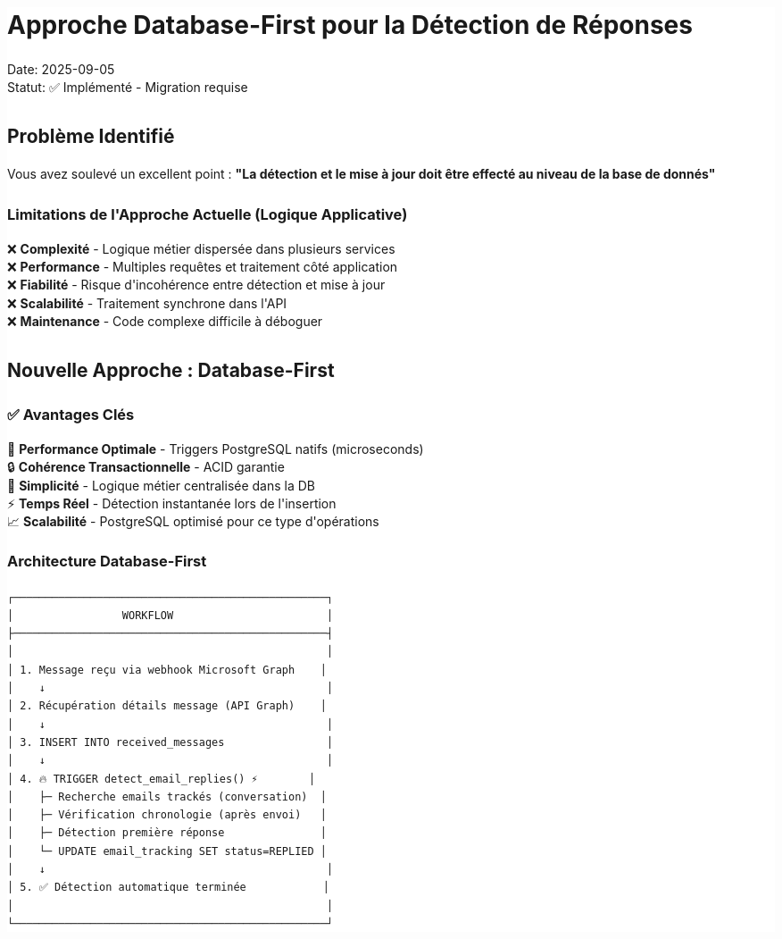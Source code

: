 # Approche Database-First pour la Détection de Réponses

Date: 2025-09-05  
Statut: ✅ Implémenté - Migration requise

## Problème Identifié

Vous avez soulevé un excellent point : **"La détection et le mise à jour doit être effecté au niveau de la base de donnés"**

### Limitations de l'Approche Actuelle (Logique Applicative)

❌ **Complexité** - Logique métier dispersée dans plusieurs services  
❌ **Performance** - Multiples requêtes et traitement côté application  
❌ **Fiabilité** - Risque d'incohérence entre détection et mise à jour  
❌ **Scalabilité** - Traitement synchrone dans l'API  
❌ **Maintenance** - Code complexe difficile à déboguer

## Nouvelle Approche : Database-First

### ✅ Avantages Clés

🚀 **Performance Optimale** - Triggers PostgreSQL natifs (microseconds)  
🔒 **Cohérence Transactionnelle** - ACID garantie  
🎯 **Simplicité** - Logique métier centralisée dans la DB  
⚡ **Temps Réel** - Détection instantanée lors de l'insertion  
📈 **Scalabilité** - PostgreSQL optimisé pour ce type d'opérations

### Architecture Database-First

```
┌─────────────────────────────────────────────────┐
│                 WORKFLOW                        │
├─────────────────────────────────────────────────┤
│                                                 │
│ 1. Message reçu via webhook Microsoft Graph    │
│    ↓                                            │
│ 2. Récupération détails message (API Graph)    │
│    ↓                                            │
│ 3. INSERT INTO received_messages                │
│    ↓                                            │
│ 4. 🔥 TRIGGER detect_email_replies() ⚡        │
│    ├─ Recherche emails trackés (conversation)  │
│    ├─ Vérification chronologie (après envoi)   │
│    ├─ Détection première réponse               │
│    └─ UPDATE email_tracking SET status=REPLIED │
│    ↓                                            │
│ 5. ✅ Détection automatique terminée            │
│                                                 │
└─────────────────────────────────────────────────┘
```
